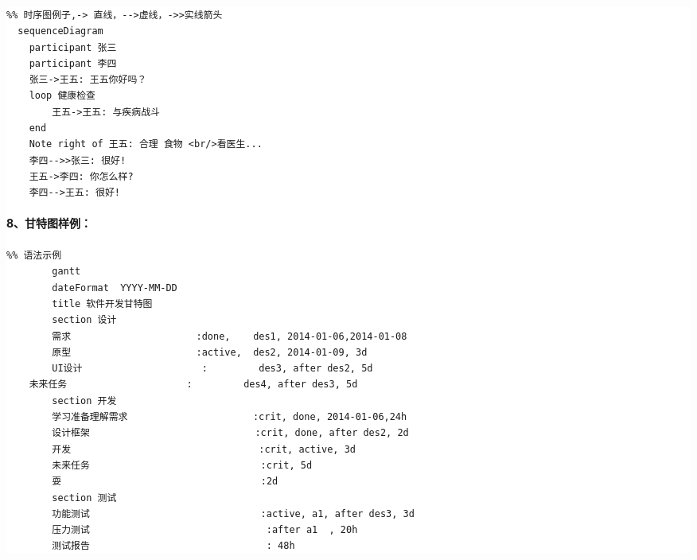 ```mermaid
%% 时序图例子,-> 直线，-->虚线，->>实线箭头
  sequenceDiagram
    participant 张三
    participant 李四
    张三->王五: 王五你好吗？
    loop 健康检查
        王五->王五: 与疾病战斗
    end
    Note right of 王五: 合理 食物 <br/>看医生...
    李四-->>张三: 很好!
    王五->李四: 你怎么样?
    李四-->王五: 很好!
```

#### 8、甘特图样例：

```mermaid
%% 语法示例
        gantt
        dateFormat  YYYY-MM-DD
        title 软件开发甘特图
        section 设计
        需求                      :done,    des1, 2014-01-06,2014-01-08
        原型                      :active,  des2, 2014-01-09, 3d
        UI设计                     :         des3, after des2, 5d
    未来任务                     :         des4, after des3, 5d
        section 开发
        学习准备理解需求                      :crit, done, 2014-01-06,24h
        设计框架                             :crit, done, after des2, 2d
        开发                                 :crit, active, 3d
        未来任务                              :crit, 5d
        耍                                   :2d
        section 测试
        功能测试                              :active, a1, after des3, 3d
        压力测试                               :after a1  , 20h
        测试报告                               : 48h
```